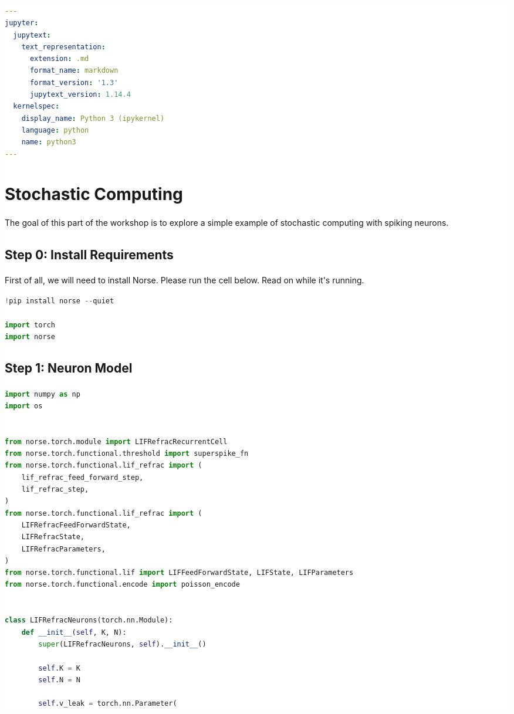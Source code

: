 ```yaml
---
jupyter:
  jupytext:
    text_representation:
      extension: .md
      format_name: markdown
      format_version: '1.3'
      jupytext_version: 1.14.4
  kernelspec:
    display_name: Python 3 (ipykernel)
    language: python
    name: python3
---
```


# Stochastic Computing

The goal of this part of the workshop is to explore a simple example
of stochastic computing with spiking neurons.



## Step 0: Install Requirements

First of all, we will need to install Norse. Please run the cell below. Read on while it's running.

```python
!pip install norse --quiet

import torch
import norse
```

## Step 1: Neuron Model

```python
import numpy as np
import os


from norse.torch.module import LIFRefracRecurrentCell
from norse.torch.functional.threshold import superspike_fn
from norse.torch.functional.lif_refrac import (
    lif_refrac_feed_forward_step,
    lif_refrac_step,
)
from norse.torch.functional.lif_refrac import (
    LIFRefracFeedForwardState,
    LIFRefracState,
    LIFRefracParameters,
)
from norse.torch.functional.lif import LIFFeedForwardState, LIFState, LIFParameters
from norse.torch.functional.encode import poisson_encode


class LIFRefracNeurons(torch.nn.Module):
    def __init__(self, K, N):
        super(LIFRefracNeurons, self).__init__()

        self.K = K
        self.N = N

        self.v_leak = torch.nn.Parameter(
```